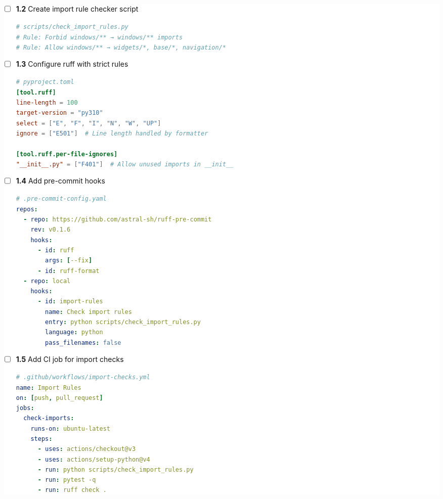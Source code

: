- [ ] **1.2** Create import rule checker script
  ```python
  # scripts/check_import_rules.py
  # Rule: Forbid windows/** → windows/** imports
  # Rule: Allow windows/** → widgets/*, base/*, navigation/*
  ```

- [ ] **1.3** Configure ruff with strict rules
  ```toml
  # pyproject.toml
  [tool.ruff]
  line-length = 100
  target-version = "py310"
  select = ["E", "F", "I", "N", "W", "UP"]
  ignore = ["E501"]  # Line length handled by formatter
  
  [tool.ruff.per-file-ignores]
  "__init__.py" = ["F401"]  # Allow unused imports in __init__
  ```

- [ ] **1.4** Add pre-commit hooks
  ```yaml
  # .pre-commit-config.yaml
  repos:
    - repo: https://github.com/astral-sh/ruff-pre-commit
      rev: v0.1.6
      hooks:
        - id: ruff
          args: [--fix]
        - id: ruff-format
    - repo: local
      hooks:
        - id: import-rules
          name: Check import rules
          entry: python scripts/check_import_rules.py
          language: python
          pass_filenames: false
  ```

- [ ] **1.5** Add CI job for import checks
  ```yaml
  # .github/workflows/import-checks.yml
  name: Import Rules
  on: [push, pull_request]
  jobs:
    check-imports:
      runs-on: ubuntu-latest
      steps:
        - uses: actions/checkout@v3
        - uses: actions/setup-python@v4
        - run: python scripts/check_import_rules.py
        - run: pytest -q
        - run: ruff check .
  ```

